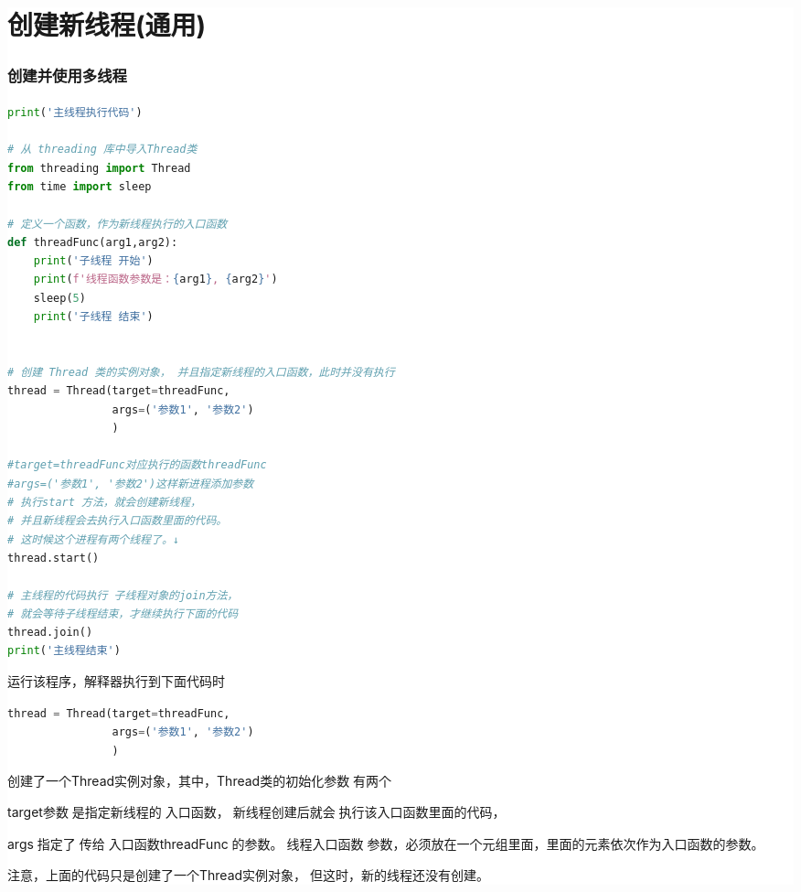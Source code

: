 # 创建新线程(通用)


### 创建并使用多线程

```python
print('主线程执行代码') 

# 从 threading 库中导入Thread类
from threading import Thread
from time import sleep

# 定义一个函数，作为新线程执行的入口函数
def threadFunc(arg1,arg2):
    print('子线程 开始')
    print(f'线程函数参数是：{arg1}, {arg2}')
    sleep(5)
    print('子线程 结束')


# 创建 Thread 类的实例对象， 并且指定新线程的入口函数，此时并没有执行
thread = Thread(target=threadFunc,
                args=('参数1', '参数2')
                )

#target=threadFunc对应执行的函数threadFunc
#args=('参数1', '参数2')这样新进程添加参数
# 执行start 方法，就会创建新线程，
# 并且新线程会去执行入口函数里面的代码。
# 这时候这个进程有两个线程了。↓
thread.start()

# 主线程的代码执行 子线程对象的join方法，
# 就会等待子线程结束，才继续执行下面的代码
thread.join()
print('主线程结束')
```

运行该程序，解释器执行到下面代码时

```python
thread = Thread(target=threadFunc,
                args=('参数1', '参数2')
                )
```

创建了一个Thread实例对象，其中，Thread类的初始化参数 有两个

target参数 是指定新线程的 入口函数， 新线程创建后就会 执行该入口函数里面的代码，

args 指定了 传给 入口函数threadFunc 的参数。 线程入口函数 参数，必须放在一个元组里面，里面的元素依次作为入口函数的参数。

注意，上面的代码只是创建了一个Thread实例对象， 但这时，新的线程还没有创建。
